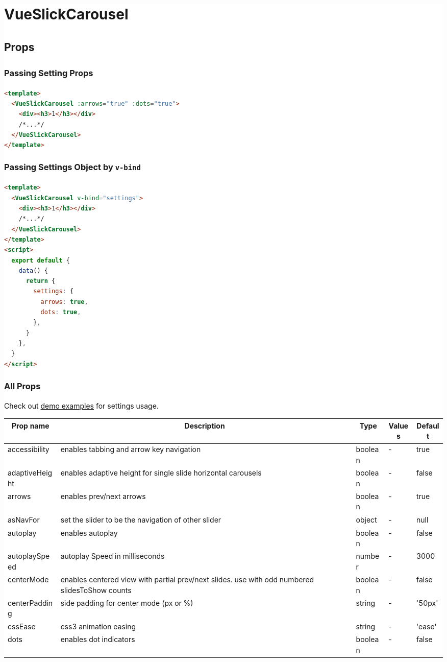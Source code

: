 # VueSlickCarousel

## Props

### Passing Setting Props

```html
<template>
  <VueSlickCarousel :arrows="true" :dots="true">
    <div><h3>1</h3></div>
    /*...*/
  </VueSlickCarousel>
</template>
```

### Passing Settings Object by `v-bind`

```html
<template>
  <VueSlickCarousel v-bind="settings">
    <div><h3>1</h3></div>
    /*...*/
  </VueSlickCarousel>
</template>
<script>
  export default {
    data() {
      return {
        settings: {
          arrows: true,
          dots: true,
        },
      }
    },
  }
</script>
```

### All Props

Check out [demo examples](https://gs-shop.github.io/vue-slick-carousel/#/example) for settings usage.

| Prop name        | Description                                                                                                                                                                      | Type    | Values                | Default      |
| ---------------- | -------------------------------------------------------------------------------------------------------------------------------------------------------------------------------- | ------- | --------------------- | ------------ |
| accessibility    | enables tabbing and arrow key navigation                                                                                                                                         | boolean | -                     | true         |
| adaptiveHeight   | enables adaptive height for single slide horizontal carousels                                                                                                                    | boolean | -                     | false        |
| arrows           | enables prev/next arrows                                                                                                                                                         | boolean | -                     | true         |
| asNavFor         | set the slider to be the navigation of other slider                                                                                                                              | object  | -                     | null         |
| autoplay         | enables autoplay                                                                                                                                                                 | boolean | -                     | false        |
| autoplaySpeed    | autoplay Speed in milliseconds                                                                                                                                                   | number  | -                     | 3000         |
| centerMode       | enables centered view with partial prev/next slides. use with odd numbered slidesToShow counts                                                                                   | boolean | -                     | false        |
| centerPadding    | side padding for center mode (px or %)                                                                                                                                           | string  | -                     | '50px'       |
| cssEase          | css3 animation easing                                                                                                                                                            | string  | -                     | 'ease'       |
| dots             | enables dot indicators                                                                                                                                                           | boolean | -                     | false        |